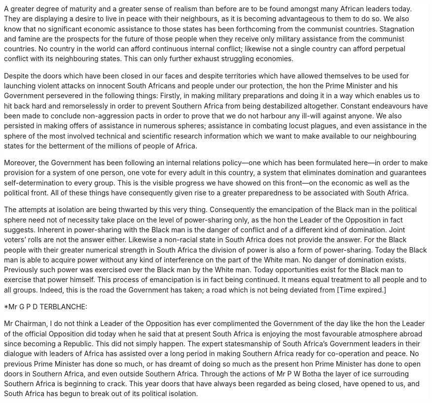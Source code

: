 <p>A greater degree of maturity and a greater sense of realism than before are to be found amongst many African leaders today. They are displaying a desire to live in peace with their neighbours, as it is becoming advantageous to them to do so. We also know that no significant economic assistance to those states has been forthcoming from the communist countries. Stagnation and famine are the prospects for the future of those people when they receive only military assistance from the communist countries. No country in the world can afford continuous internal conflict; likewise not a single country can afford perpetual conflict with its neighbouring states. This can only further exhaust struggling economies.</p>

<p>Despite the doors which have been closed in our faces and despite territories which have allowed themselves to be used for launching violent attacks on innocent South Africans and people under our protection, the hon the Prime Minister and his Government persevered in the following things: Firstly, in making military preparations and doing it in a way which enables us to hit back hard and remorselessly in order to prevent Southern Africa from being destabilized altogether. Constant endeavours have been made to conclude non-aggression pacts in order to prove that we do not harbour any ill-will against anyone. We also persisted in making offers of assistance in numerous spheres; assistance in combating locust plagues, and even assistance in the sphere of the most involved technical and scientific research information which we want to make available to our neighbouring states for the betterment of the millions of people of Africa.</p>

<p>Moreover, the Government has been following an internal relations policy&#x2014;one which has been formulated here&#x2014;in order to make provision for a system of one person, one vote for every adult in this country, a system that eliminates domination and guarantees self-determination to every group. This is the visible progress we have showed on this front&#x2014;on the economic as well as the political front. All of these things have consequently given rise to a greater preparedness to be associated with South Africa.</p>

<p>The attempts at isolation are being thwarted by this very thing. Consequently the emancipation of the Black man in the political sphere need not of necessity take place on the level of power-sharing only, as the hon the Leader of the Opposition in fact suggests. Inherent in power-sharing with the Black man is the danger of conflict and of a different kind of domination. Joint voters&#x2019; rolls are not the answer either. Likewise a non-racial state in South Africa does not provide the answer. For the Black people with their greater numerical strength in South Africa the division of power is also a form of power-sharing. Today the Black man is able to acquire power without any kind of interference on the part of the White man. No danger of domination exists. Previously such power was exercised over the Black man by the White man. Today opportunities exist for the Black man to exercise that power himself. This process of emancipation is in fact being continued. It means equal treatment to all people and to all groups. Indeed, this is the road the Government has taken; a road which is not being deviated from [Time expired.]</p>

</speech>

<speech by="#terblanche">

<from>*Mr <person refersTo="hansard_za">G P D TERBLANCHE</person>:</from>

<p>Mr Chairman, I do not think a Leader of the Opposition <span class="col_5089-5090" refersTo="page_1217"/>has ever complimented the Government of the day like the hon the Leader of the official Opposition did today when he said that at present South Africa is enjoying the most favourable atmosphere abroad since becoming a Republic. This did not simply happen. The expert statesmanship of South Africa&#x2019;s Government leaders in their dialogue with leaders of Africa has assisted over a long period in making Southern Africa ready for co-operation and peace. No previous Prime Minister has done so much, or has dreamt of doing so much as the present hon Prime Minister has done to open doors in Southern Africa, and even outside Southern Africa. Through the actions of Mr P W Botha the layer of ice surrouding Southern Africa is beginning to crack. This year doors that have always been regarded as being closed, have opened to us, and South Africa has begun to break out of its political isolation.</p>
